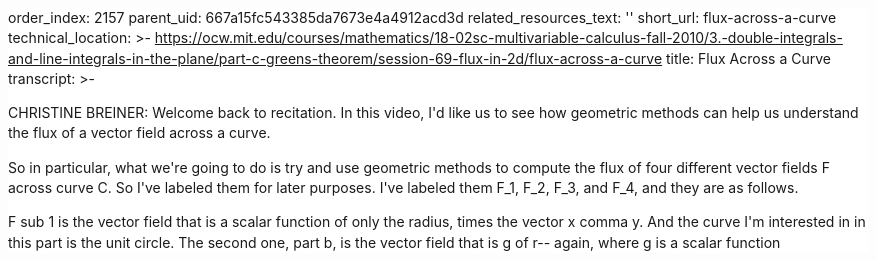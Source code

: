 order_index: 2157
parent_uid: 667a15fc543385da7673e4a4912acd3d
related_resources_text: ''
short_url: flux-across-a-curve
technical_location: >-
  https://ocw.mit.edu/courses/mathematics/18-02sc-multivariable-calculus-fall-2010/3.-double-integrals-and-line-integrals-in-the-plane/part-c-greens-theorem/session-69-flux-in-2d/flux-across-a-curve
title: Flux Across a Curve
transcript: >-
  <p><span m='7140'>CHRISTINE BREINER: Welcome</span> <span m='7480'>back</span>
  <span m='7650'>to</span> <span m='7740'>recitation.</span> <span
  m='8950'>In</span> <span m='9250'>this</span> <span m='9420'>video,</span>
  <span m='10890'>I'd</span> <span m='10990'>like</span> <span
  m='11085'>us</span> <span m='11180'>to</span> <span m='11280'>see</span> <span
  m='11440'>how</span> <span m='11610'>geometric</span> <span
  m='12120'>methods</span> <span m='12500'>can</span> <span
  m='12650'>help</span> <span m='12850'>us</span> <span
  m='12950'>understand</span> <span m='13920'>the</span> <span
  m='14040'>flux</span> <span m='14350'>of</span> <span m='14450'>a</span> <span
  m='14570'>vector</span> <span m='14820'>field</span> <span
  m='15080'>across</span> <span m='15370'>a</span> <span m='15450'>curve.</span>
  </p><p><span m='16220'>So</span> <span m='16580'>in</span> <span
  m='16730'>particular,</span> <span m='17270'>what</span> <span
  m='17410'>we're</span> <span m='17520'>going</span> <span m='17760'>to</span>
  <span m='17870'>do</span> <span m='18120'>is</span> <span m='18290'>try</span>
  <span m='18560'>and</span> <span m='18700'>use</span> <span
  m='18980'>geometric</span> <span m='19450'>methods</span> <span
  m='19850'>to</span> <span m='19950'>compute</span> <span m='20155'>the</span>
  <span m='20360'>flux</span> <span m='21320'>of</span> <span
  m='21820'>four</span> <span m='22090'>different</span> <span
  m='22400'>vector</span> <span m='22650'>fields</span> <span m='22970'>F</span>
  <span m='23580'>across</span> <span m='24020'>curve</span> <span
  m='24480'>C.</span> <span m='24940'>So</span> <span m='25240'>I've</span>
  <span m='25500'>labeled</span> <span m='25900'>them</span> <span
  m='26850'>for</span> <span m='27140'>later</span> <span
  m='27410'>purposes.</span> <span m='27870'>I've</span> <span
  m='28050'>labeled</span> <span m='28340'>them</span> <span
  m='28570'>F_1,</span> <span m='29010'>F_2,</span> <span m='29400'>F_3,</span>
  <span m='29550'>and</span> <span m='29780'>F_4,</span> <span
  m='31010'>and</span> <span m='31350'>they</span> <span m='31460'>are</span>
  <span m='31930'>as</span> <span m='32270'>follows.</span> </p><p><span
  m='32960'>F</span> <span m='33190'>sub</span> <span m='33270'>1</span> <span
  m='33760'>is</span> <span m='33960'>the</span> <span m='34080'>vector</span>
  <span m='34360'>field</span> <span m='34630'>that</span> <span
  m='34790'>is</span> <span m='35720'>a</span> <span m='36320'>scalar</span>
  <span m='36850'>function</span> <span m='37790'>of</span> <span
  m='38080'>only</span> <span m='38400'>the</span> <span
  m='38490'>radius,</span> <span m='39760'>times</span> <span
  m='40220'>the</span> <span m='40330'>vector</span> <span m='41156'>x</span>
  <span m='41570'>comma</span> <span m='41840'>y.</span> <span
  m='42940'>And</span> <span m='43180'>the</span> <span m='43240'>curve</span>
  <span m='43520'>I'm</span> <span m='43630'>interested</span> <span
  m='43960'>in</span> <span m='44010'>in</span> <span m='44060'>this</span>
  <span m='44260'>part</span> <span m='44650'>is</span> <span
  m='44900'>the</span> <span m='45010'>unit</span> <span
  m='45270'>circle.</span> <span m='46440'>The</span> <span
  m='47460'>second</span> <span m='47770'>one,</span> <span
  m='48080'>part</span> <span m='48360'>b,</span> <span m='48660'>is</span>
  <span m='49700'>the</span> <span m='49860'>vector</span> <span
  m='50150'>field</span> <span m='50410'>that</span> <span m='50570'>is</span>
  <span m='50890'>g</span> <span m='51100'>of</span> <span m='51250'>r--</span>
  <span m='51390'>again,</span> <span m='51670'>where</span> <span
  m='52150'>g</span> <span m='52440'>is</span> <span m='52560'>a</span> <span
  m='52660'>scalar</span> <span m='53050'>function</span> <span
